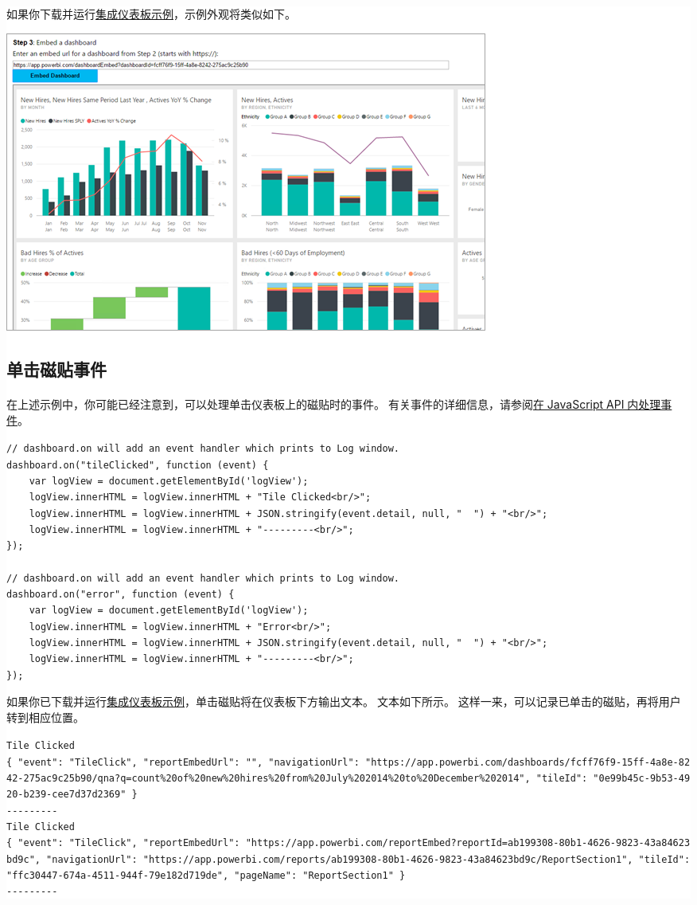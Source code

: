 如果你下载并运行[集成仪表板示例](https://github.com/Microsoft/PowerBI-Developer-Samples/tree/master/User%20Owns%20Data/integrate-dashboard-web-app)，示例外观将类似如下。

![](media/integrate-dashboard/powerbi-embed-dashboard.png)

## <a name="tile-clicked-events"></a>单击磁贴事件
在上述示例中，你可能已经注意到，可以处理单击仪表板上的磁贴时的事件。 有关事件的详细信息，请参阅[在 JavaScript API 内处理事件](https://github.com/Microsoft/PowerBI-JavaScript/wiki/Handling-Events)。

```
// dashboard.on will add an event handler which prints to Log window.
dashboard.on("tileClicked", function (event) {
    var logView = document.getElementById('logView');
    logView.innerHTML = logView.innerHTML + "Tile Clicked<br/>";
    logView.innerHTML = logView.innerHTML + JSON.stringify(event.detail, null, "  ") + "<br/>";
    logView.innerHTML = logView.innerHTML + "---------<br/>";
});

// dashboard.on will add an event handler which prints to Log window.
dashboard.on("error", function (event) {
    var logView = document.getElementById('logView');
    logView.innerHTML = logView.innerHTML + "Error<br/>";
    logView.innerHTML = logView.innerHTML + JSON.stringify(event.detail, null, "  ") + "<br/>";
    logView.innerHTML = logView.innerHTML + "---------<br/>";
});
```

如果你已下载并运行[集成仪表板示例](https://github.com/Microsoft/PowerBI-Developer-Samples/tree/master/PowerBI.com%20Integrate/integrate-dashboard-web-app)，单击磁贴将在仪表板下方输出文本。 文本如下所示。 这样一来，可以记录已单击的磁贴，再将用户转到相应位置。

```
Tile Clicked
{ "event": "TileClick", "reportEmbedUrl": "", "navigationUrl": "https://app.powerbi.com/dashboards/fcff76f9-15ff-4a8e-8242-275ac9c25b90/qna?q=count%20of%20new%20hires%20from%20July%202014%20to%20December%202014", "tileId": "0e99b45c-9b53-4920-b239-cee7d37d2369" }
---------
Tile Clicked
{ "event": "TileClick", "reportEmbedUrl": "https://app.powerbi.com/reportEmbed?reportId=ab199308-80b1-4626-9823-43a84623bd9c", "navigationUrl": "https://app.powerbi.com/reports/ab199308-80b1-4626-9823-43a84623bd9c/ReportSection1", "tileId": "ffc30447-674a-4511-944f-79e182d719de", "pageName": "ReportSection1" }
---------
```
